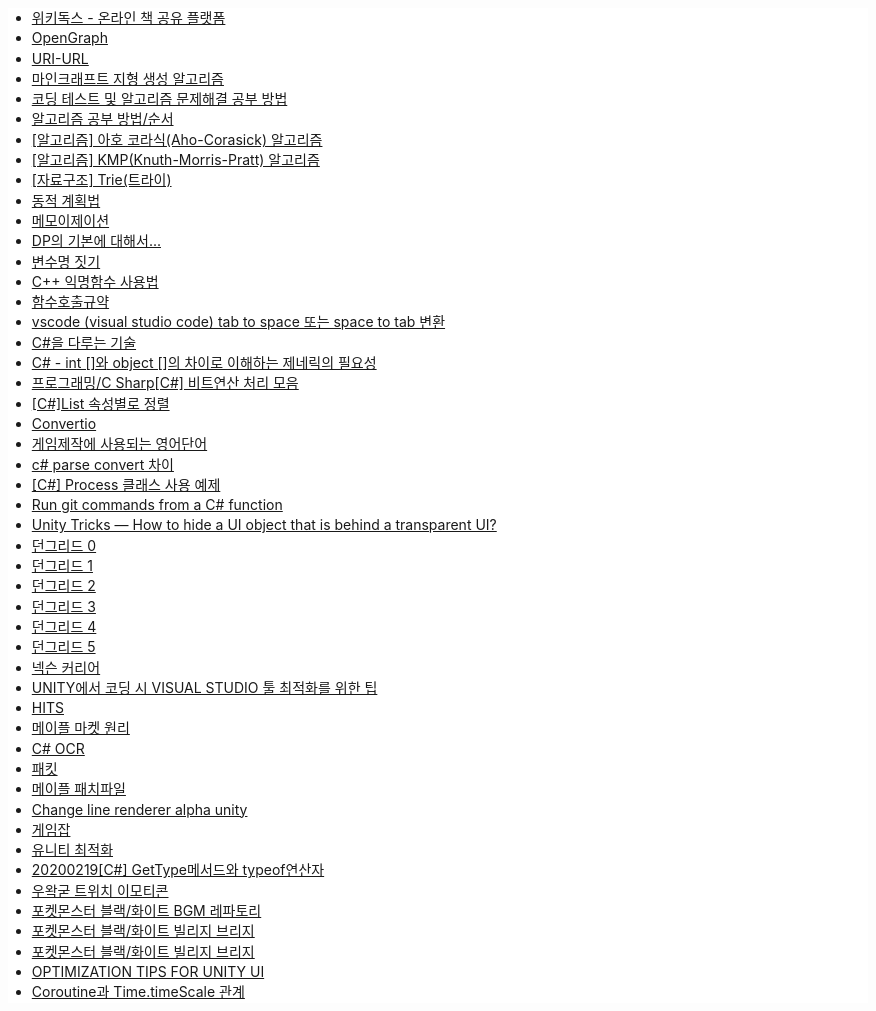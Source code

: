   - [위키독스 - 온라인 책 공유 플랫폼](https://wikidocs.net/)  
  - [OpenGraph](https://blog.ab180.co/posts/open-graph-as-a-website-preview)  
  - [URI-URL](https://velog.io/@jch9537/URI-URL)  
  - [마인크래프트 지형 생성 알고리즘](https://blog.naver.com/kids1412/222686829072)  
  - [코딩 테스트 및 알고리즘 문제해결 공부 방법](https://www.slideshare.net/SuhyunPark23/kucc-2022-4)  
  - [알고리즘 공부 방법/순서](https://baactree.tistory.com/14)  
  - [[알고리즘] 아호 코라식(Aho-Corasick) 알고리즘](https://pangtrue.tistory.com/305)  
  - [[알고리즘] KMP(Knuth-Morris-Pratt) 알고리즘](https://pangtrue.tistory.com/303?category=724827)  
  - [[자료구조] Trie(트라이)](https://pangtrue.tistory.com/331?category=724827)  
  - [동적 계획법](https://namu.wiki/w/%EB%8F%99%EC%A0%81%20%EA%B3%84%ED%9A%8D%EB%B2%95)  
  - [메모이제이션](https://namu.wiki/w/%EB%A9%94%EB%AA%A8%EC%9D%B4%EC%A0%9C%EC%9D%B4%EC%85%98)  
  - [DP의 기본에 대해서...](https://stonejjun.tistory.com/23)  
  - [변수명 짓기](https://www.curioustore.com/#!/)  
  - [C++ 익명함수 사용법](https://progl.tistory.com/5)  
  - [함수호출규약](https://blog.kimtae.xyz/7)  
  - [vscode (visual studio code) tab to space 또는 space to tab 변환](https://moaimoai.tistory.com/311)  
  - [C#을 다루는 기술](https://thebook.io/080201/)  
  - [C# - int []와 object []의 차이로 이해하는 제네릭의 필요성](https://www.sysnet.pe.kr/2/0/11805?pageno=0)  
  - [프로그래밍/C Sharp[C#] 비트연산 처리 모음](https://jeong-f.tistory.com/96)  
  - [[C#]List 속성별로 정렬](https://developer-talk.tistory.com/220)  
  - [Convertio](https://convertio.co/kr/)  
  - [게임제작에 사용되는 영어단어](https://m.blog.naver.com/PostView.nhn?blogId=nicecapj&logNo=130062005836&proxyReferer=https:%2F%2Fwww.google.com%2F)  
  - [c# parse convert 차이](https://2-nan.tistory.com/43)  
  - [[C#] Process 클래스 사용 예제](https://kimkitty.net/archives/1638)  
  - [Run git commands from a C# function](https://stackoverflow.com/questions/26167387/run-git-commands-from-a-c-sharp-function)  
  - [Unity Tricks — How to hide a UI object that is behind a transparent UI?](https://medium.com/@cuilongchang/unity-tricks-how-to-hide-a-ui-object-behind-a-transparent-ui-2700c12372c1)  
  - [던그리드 0](https://gall.dcinside.com/mgallery/board/view/?id=game_dev&no=11872&list_num=30&search_pos=-15520&s_type=search_subject_memo&s_keyword=%EB%8D%98%EA%B7%B8%EB%A6%AC%EB%93%9C&page=2)  
  - [던그리드 1](https://gall.dcinside.com/mgallery/board/view/?id=game_dev&no=12015&list_num=30&search_pos=-15520&s_type=search_subject_memo&s_keyword=%EB%8D%98%EA%B7%B8%EB%A6%AC%EB%93%9C&page=2)  
  - [던그리드 2](https://gall.dcinside.com/mgallery/board/view/?id=game_dev&no=13690&list_num=30&search_pos=-15520&s_type=search_subject_memo&s_keyword=%EB%8D%98%EA%B7%B8%EB%A6%AC%EB%93%9C&page=2)  
  - [던그리드 3](https://gall.dcinside.com/mgallery/board/view/?id=game_dev&no=14783)  
  - [던그리드 4](https://gall.dcinside.com/mgallery/board/view/?id=game_dev&no=13710&list_num=30&search_pos=-15520&s_type=search_subject_memo&s_keyword=%EB%8D%98%EA%B7%B8%EB%A6%AC%EB%93%9C&page=2)  
  - [던그리드 5](https://gall.dcinside.com/mgallery/board/view/?id=game_dev&no=12155&list_num=30&search_pos=-15520&s_type=search_subject_memo&s_keyword=%EB%8D%98%EA%B7%B8%EB%A6%AC%EB%93%9C&page=2)  
  - [넥슨 커리어](https://career.nexon.com/common/main)  
  - [UNITY에서 코딩 시 VISUAL STUDIO 툴 최적화를 위한 팁](  https://unity.com/kr/how-to/tips-optimize-your-visual-studio-tools-when-coding-unity)  
  - [HITS](https://hits.seeyoufarm.com/)  
  - [메이플 마켓 원리](https://www.inven.co.kr/board/maple/2299/6421191)  
  - [C# OCR](https://m.blog.naver.com/PostView.naver?isHttpsRedirect=true&blogId=rhukjin&logNo=222052759608)  
  - [패킷](https://enlqn1010.tistory.com/9)  
  - [메이플 패치파일](https://www.inven.co.kr/board/maple/2304/9801)  
  - [Change line renderer alpha unity](https://stackoverflow.com/questions/63178546/change-line-renderer-alpha-unity)  
  - [게임잡](https://www.gamejob.co.kr/Recruit/joblist?menucode=duty&duty=1)  
  - [유니티 최적화](https://helenstudy.tistory.com/51)  
  - [20200219[C#] GetType메서드와 typeof연산자](https://funfunhanblog.tistory.com/313)  
  - [우왁굳 트위치 이모티콘](https://twitchemotes.com/channels/49045679)  
  - [포켓몬스터 블랙/화이트 BGM 레파토리](https://m.blog.naver.com/PostView.naver?isHttpsRedirect=true&blogId=riomedevon&logNo=110106228406)  
  - [포켓몬스터 블랙/화이트 빌리지 브리지](https://pokemon.fandom.com/ko/wiki/%EB%B9%8C%EB%A6%AC%EC%A7%80_%EB%B8%8C%EB%A6%AC%EC%A7%80)  
  - [포켓몬스터 블랙/화이트 빌리지 브리지](https://namu.wiki/w/%EB%B9%8C%EB%A6%AC%EC%A7%80%EB%B8%8C%EB%A6%AC%EC%A7%80)  
  - [OPTIMIZATION TIPS FOR UNITY UI](https://unity.com/how-to/unity-ui-optimization-tips)  
  - [Coroutine과 Time.timeScale 관계](https://m.blog.naver.com/PostView.naver?isHttpsRedirect=true&blogId=dus531400&logNo=140209199573)  